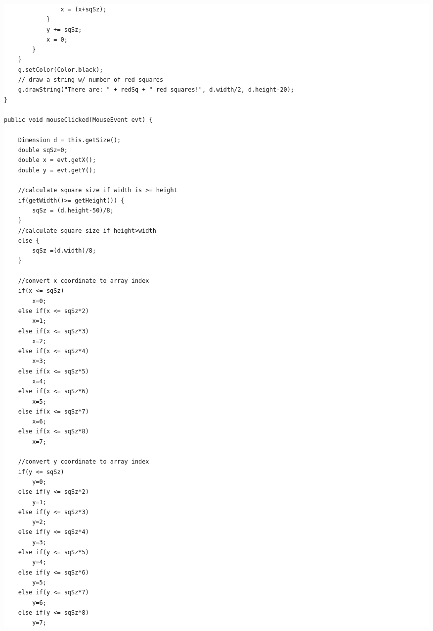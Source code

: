 					x = (x+sqSz);
				}
				y += sqSz; 
				x = 0;
			}
		}
		g.setColor(Color.black);
		// draw a string w/ number of red squares
		g.drawString("There are: " + redSq + " red squares!", d.width/2, d.height-20);
    }
    
    public void mouseClicked(MouseEvent evt) {
    	
    	Dimension d = this.getSize();
    	double sqSz=0;
    	double x = evt.getX();
    	double y = evt.getY();
    	
    	//calculate square size if width is >= height
    	if(getWidth()>= getHeight()) {
    		sqSz = (d.height-50)/8; 
    	}
    	//calculate square size if height>width
    	else {
    		sqSz =(d.width)/8;   
    	}
    		
    	//convert x coordinate to array index
    	if(x <= sqSz)
    		x=0;
    	else if(x <= sqSz*2)
   			x=1;
   		else if(x <= sqSz*3)
   			x=2;
    	else if(x <= sqSz*4)
    		x=3;
   		else if(x <= sqSz*5)
   			x=4;
    	else if(x <= sqSz*6)
    		x=5;
    	else if(x <= sqSz*7)
    		x=6;
    	else if(x <= sqSz*8)
    		x=7;
    		
   		//convert y coordinate to array index
   		if(y <= sqSz)
   			y=0;
    	else if(y <= sqSz*2)
    		y=1;
    	else if(y <= sqSz*3)
    		y=2;
    	else if(y <= sqSz*4)
    		y=3;
    	else if(y <= sqSz*5)
    		y=4;
    	else if(y <= sqSz*6)
    		y=5;
    	else if(y <= sqSz*7)
    		y=6;
    	else if(y <= sqSz*8)
    		y=7;
    	